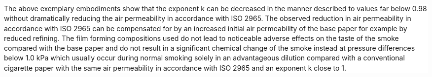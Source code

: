 The above exemplary embodiments show that the exponent k can be decreased in the manner described to values far below 0.98 without dramatically reducing the air permeability in accordance with ISO 2965. The observed reduction in air permeability in accordance with ISO 2965 can be compensated for by an increased initial air permeability of the base paper for example by reduced refining. The film forming compositions used do not lead to noticeable adverse effects on the taste of the smoke compared with the base paper and do not result in a significant chemical change of the smoke instead at pressure differences below 1.0 kPa which usually occur during normal smoking solely in an advantageous dilution compared with a conventional cigarette paper with the same air permeability in accordance with ISO 2965 and an exponent k close to 1.

